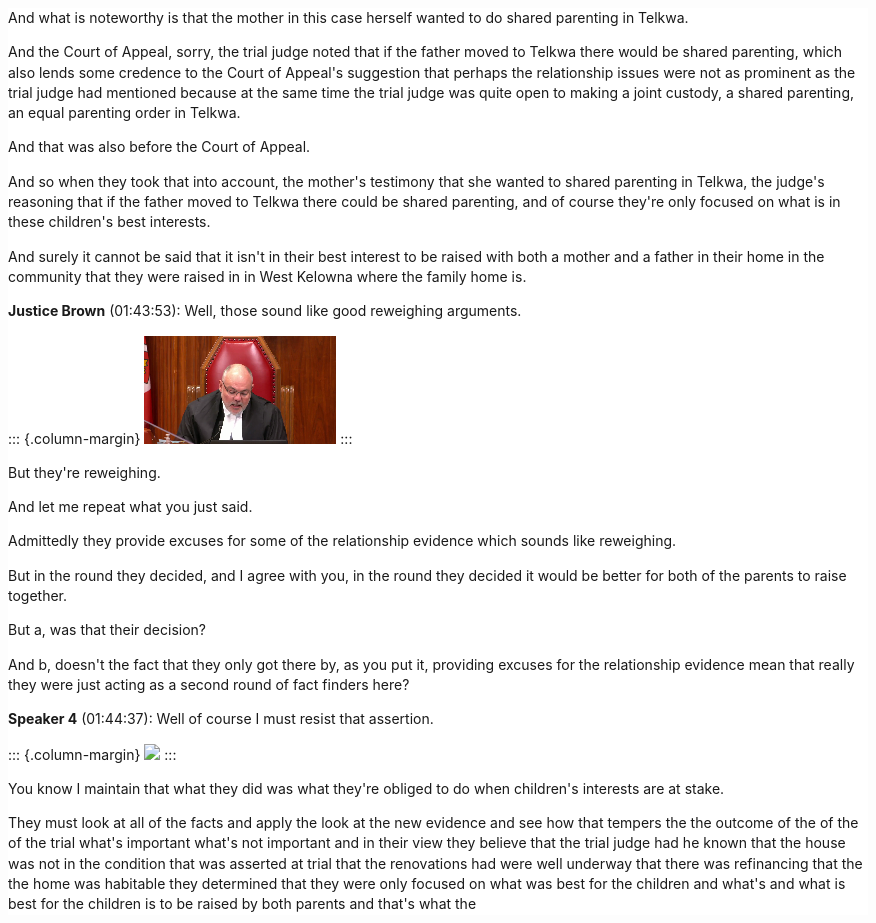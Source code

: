 And what is noteworthy is that the mother in this case herself wanted to do shared parenting in Telkwa.

And the Court of Appeal, sorry, the trial judge noted that if the father moved to Telkwa there would be shared parenting, which also lends some credence to the Court of Appeal's suggestion that perhaps the relationship issues were not as prominent as the trial judge had mentioned because at the same time the trial judge was quite open to making a joint custody, a shared parenting, an equal parenting order in Telkwa.

And that was also before the Court of Appeal.

And so when they took that into account, the mother's testimony that she wanted to shared parenting in Telkwa, the judge's reasoning that if the father moved to Telkwa there could be shared parenting, and of course they're only focused on what is in these children's best interests.

And surely it cannot be said that it isn't in their best interest to be raised with both a mother and a father in their home in the community that they were raised in in West Kelowna where the family home is.

**Justice Brown** (01:43:53): Well, those sound like good reweighing arguments.

::: {.column-margin}
![](6254.png)
:::

But they're reweighing.

And let me repeat what you just said.

Admittedly they provide excuses for some of the relationship evidence which sounds like reweighing.

But in the round they decided, and I agree with you, in the round they decided it would be better for both of the parents to raise together.

But a, was that their decision?

And b, doesn't the fact that they only got there by, as you put it, providing excuses for the relationship evidence mean that really they were just acting as a second round of fact finders here?

**Speaker 4** (01:44:37): Well of course I must resist that assertion.

::: {.column-margin}
![](6306.png)
:::

You know I maintain that what they did was what they're obliged to do when children's interests are at stake.

They must look at all of the facts and apply the look at the new evidence and see how that tempers the the outcome of the of the of the trial what's important what's not important and in their view they believe that the trial judge had he known that the house was not in the condition that was asserted at trial that the renovations had were well underway that there was refinancing that the the home was habitable they determined that they were only focused on what was best for the children and what's and what is best for the children is to be raised by both parents and that's what the
